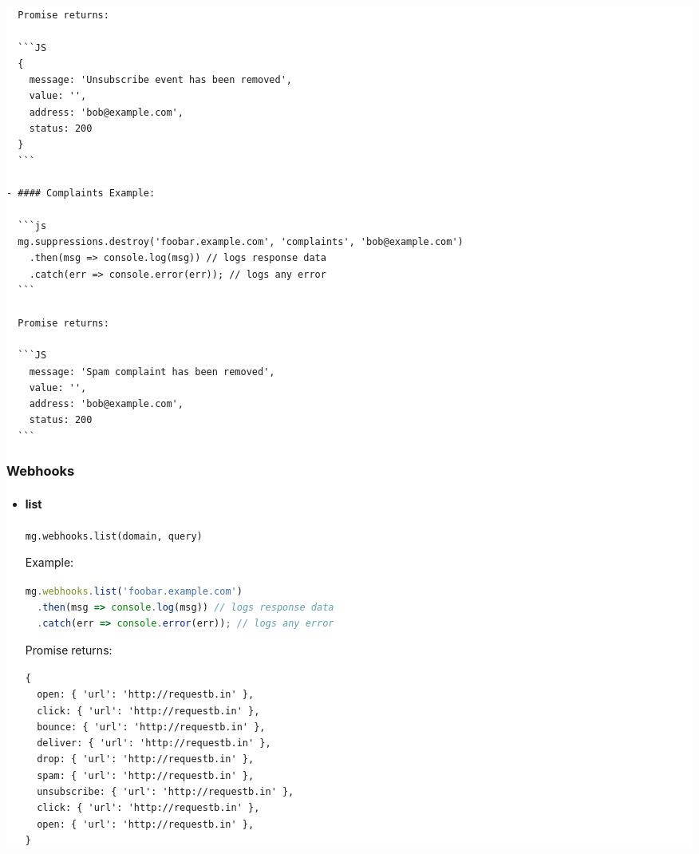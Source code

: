       Promise returns:

      ```JS
      {
        message: 'Unsubscribe event has been removed',
        value: '',
        address: 'bob@example.com',
        status: 200
      }
      ```

    - #### Complaints Example:

      ```js
      mg.suppressions.destroy('foobar.example.com', 'complaints', 'bob@example.com')
        .then(msg => console.log(msg)) // logs response data
        .catch(err => console.error(err)); // logs any error
      ```

      Promise returns:

      ```JS
        message: 'Spam complaint has been removed',
        value: '',
        address: 'bob@example.com',
        status: 200
      ```


### Webhooks

- #### list

  `mg.webhooks.list(domain, query)`

  Example:

  ```js
  mg.webhooks.list('foobar.example.com')
    .then(msg => console.log(msg)) // logs response data
    .catch(err => console.error(err)); // logs any error
  ```

  Promise returns:

  ```JS
  {
    open: { 'url': 'http://requestb.in' },
    click: { 'url': 'http://requestb.in' },
    bounce: { 'url': 'http://requestb.in' },
    deliver: { 'url': 'http://requestb.in' },
    drop: { 'url': 'http://requestb.in' },
    spam: { 'url': 'http://requestb.in' },
    unsubscribe: { 'url': 'http://requestb.in' },
    click: { 'url': 'http://requestb.in' },
    open: { 'url': 'http://requestb.in' },
  }
  ```
